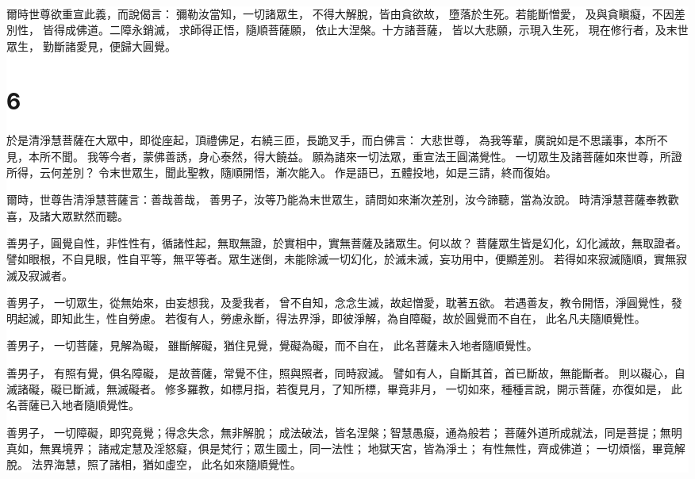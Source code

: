 爾時世尊欲重宣此義，而說偈言：
彌勒汝當知，一切諸眾生，
不得大解脫，皆由貪欲故，
墮落於生死。若能斷憎愛，
及與貪瞋癡，不因差別性，
皆得成佛道。二障永銷滅，
求師得正悟，隨順菩薩願，
依止大涅槃。十方諸菩薩，
皆以大悲願，示現入生死，
現在修行者，及末世眾生，
勤斷諸愛見，便歸大圓覺。

# 6
於是清淨慧菩薩在大眾中，即從座起，頂禮佛足，右繞三匝，長跪叉手，而白佛言：
大悲世尊，
為我等輩，廣說如是不思議事，本所不見，本所不聞。
我等今者，蒙佛善誘，身心泰然，得大饒益。
願為諸來一切法眾，重宣法王圓滿覺性。
一切眾生及諸菩薩如來世尊，所證所得，云何差別？
令末世眾生，聞此聖教，隨順開悟，漸次能入。
作是語已，五體投地，如是三請，終而復始。

爾時，世尊告清淨慧菩薩言：善哉善哉，
善男子，汝等乃能為末世眾生，請問如來漸次差別，汝今諦聽，當為汝說。
時清淨慧菩薩奉教歡喜，及諸大眾默然而聽。

善男子，圓覺自性，非性性有，循諸性起，無取無證，於實相中，實無菩薩及諸眾生。何以故？
菩薩眾生皆是幻化，幻化滅故，無取證者。
譬如眼根，不自見眼，性自平等，無平等者。眾生迷倒，未能除滅一切幻化，於滅未滅，妄功用中，便顯差別。
若得如來寂滅隨順，實無寂滅及寂滅者。

善男子，
一切眾生，從無始來，由妄想我，及愛我者，
曾不自知，念念生滅，故起憎愛，耽著五欲。
若遇善友，教令開悟，淨圓覺性，發明起滅，即知此生，性自勞慮。
若復有人，勞慮永斷，得法界淨，即彼淨解，為自障礙，故於圓覺而不自在，
此名凡夫隨順覺性。

善男子，
一切菩薩，見解為礙，
雖斷解礙，猶住見覺，覺礙為礙，而不自在，
此名菩薩未入地者隨順覺性。

善男子，
有照有覺，俱名障礙，
是故菩薩，常覺不住，照與照者，同時寂滅。
譬如有人，自斷其首，首已斷故，無能斷者。
則以礙心，自滅諸礙，礙已斷滅，無滅礙者。
修多羅教，如標月指，若復見月，了知所標，畢竟非月，
一切如來，種種言說，開示菩薩，亦復如是，
此名菩薩已入地者隨順覺性。

善男子，
一切障礙，即究竟覺；得念失念，無非解脫；
成法破法，皆名涅槃；智慧愚癡，通為般若；
菩薩外道所成就法，同是菩提；無明真如，無異境界；
諸戒定慧及淫怒癡，俱是梵行；眾生國土，同一法性；
地獄天宮，皆為淨土；
有性無性，齊成佛道；
一切煩惱，畢竟解脫。
法界海慧，照了諸相，猶如虛空，
此名如來隨順覺性。
